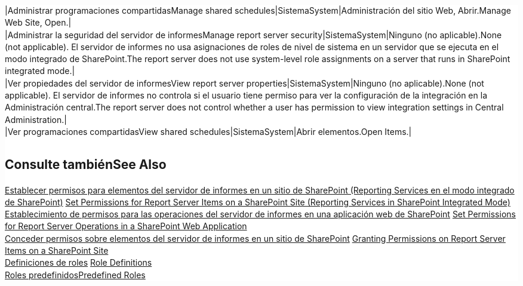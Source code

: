 |<span data-ttu-id="304cf-232">Administrar programaciones compartidas</span><span class="sxs-lookup"><span data-stu-id="304cf-232">Manage shared schedules</span></span>|<span data-ttu-id="304cf-233">Sistema</span><span class="sxs-lookup"><span data-stu-id="304cf-233">System</span></span>|<span data-ttu-id="304cf-234">Administración del sitio Web, Abrir.</span><span class="sxs-lookup"><span data-stu-id="304cf-234">Manage Web Site, Open.</span></span>|  
|<span data-ttu-id="304cf-235">Administrar la seguridad del servidor de informes</span><span class="sxs-lookup"><span data-stu-id="304cf-235">Manage report server security</span></span>|<span data-ttu-id="304cf-236">Sistema</span><span class="sxs-lookup"><span data-stu-id="304cf-236">System</span></span>|<span data-ttu-id="304cf-237">Ninguno (no aplicable).</span><span class="sxs-lookup"><span data-stu-id="304cf-237">None (not applicable).</span></span> <span data-ttu-id="304cf-238">El servidor de informes no usa asignaciones de roles de nivel de sistema en un servidor que se ejecuta en el modo integrado de SharePoint.</span><span class="sxs-lookup"><span data-stu-id="304cf-238">The report server does not use system-level role assignments on a server that runs in SharePoint integrated mode.</span></span>|  
|<span data-ttu-id="304cf-239">Ver propiedades del servidor de informes</span><span class="sxs-lookup"><span data-stu-id="304cf-239">View report server properties</span></span>|<span data-ttu-id="304cf-240">Sistema</span><span class="sxs-lookup"><span data-stu-id="304cf-240">System</span></span>|<span data-ttu-id="304cf-241">Ninguno (no aplicable).</span><span class="sxs-lookup"><span data-stu-id="304cf-241">None (not applicable).</span></span> <span data-ttu-id="304cf-242">El servidor de informes no controla si el usuario tiene permiso para ver la configuración de la integración en la Administración central.</span><span class="sxs-lookup"><span data-stu-id="304cf-242">The report server does not control whether a user has permission to view integration settings in Central Administration.</span></span>|  
|<span data-ttu-id="304cf-243">Ver programaciones compartidas</span><span class="sxs-lookup"><span data-stu-id="304cf-243">View shared schedules</span></span>|<span data-ttu-id="304cf-244">Sistema</span><span class="sxs-lookup"><span data-stu-id="304cf-244">System</span></span>|<span data-ttu-id="304cf-245">Abrir elementos.</span><span class="sxs-lookup"><span data-stu-id="304cf-245">Open Items.</span></span>|  
  
## <a name="see-also"></a><span data-ttu-id="304cf-246">Consulte también</span><span class="sxs-lookup"><span data-stu-id="304cf-246">See Also</span></span>  
 <span data-ttu-id="304cf-247">[Establecer permisos para elementos del servidor de informes en un sitio de SharePoint &#40;Reporting Services en el modo integrado de SharePoint&#41;](security/set-permissions-for-report-server-items-on-a-sharepoint-site.md) </span><span class="sxs-lookup"><span data-stu-id="304cf-247">[Set Permissions for Report Server Items on a SharePoint Site &#40;Reporting Services in SharePoint Integrated Mode&#41;](security/set-permissions-for-report-server-items-on-a-sharepoint-site.md) </span></span>  
 <span data-ttu-id="304cf-248">[Establecimiento de permisos para las operaciones del servidor de informes en una aplicación web de SharePoint](security/set-permissions-for-report-server-operations-in-a-sharepoint-web-application.md) </span><span class="sxs-lookup"><span data-stu-id="304cf-248">[Set Permissions for Report Server Operations in a SharePoint Web Application](security/set-permissions-for-report-server-operations-in-a-sharepoint-web-application.md) </span></span>  
 <span data-ttu-id="304cf-249">[Conceder permisos sobre elementos del servidor de informes en un sitio de SharePoint](security/granting-permissions-on-report-server-items-on-a-sharepoint-site.md) </span><span class="sxs-lookup"><span data-stu-id="304cf-249">[Granting Permissions on Report Server Items on a SharePoint Site](security/granting-permissions-on-report-server-items-on-a-sharepoint-site.md) </span></span>  
 <span data-ttu-id="304cf-250">[Definiciones de roles](security/role-definitions.md) </span><span class="sxs-lookup"><span data-stu-id="304cf-250">[Role Definitions](security/role-definitions.md) </span></span>  
 [<span data-ttu-id="304cf-251">Roles predefinidos</span><span class="sxs-lookup"><span data-stu-id="304cf-251">Predefined Roles</span></span>](security/role-definitions-predefined-roles.md)  
  
  
